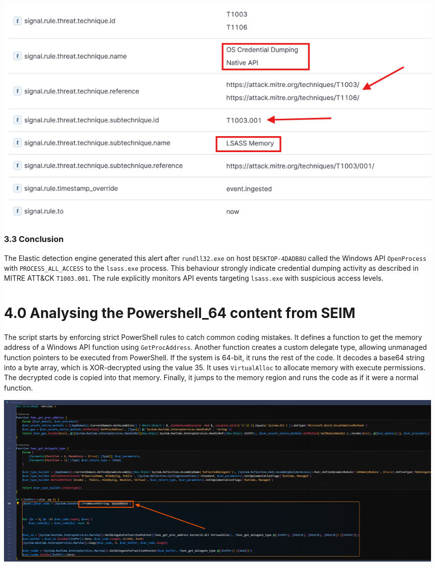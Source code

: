 ![image8](/assets/images/memory-forensics/image8.png) 

### 3.3 Conclusion

The Elastic detection engine generated this alert after `rundll32.exe` on host `DESKTOP-4DADB8U` called the Windows API `OpenProcess` with `PROCESS_ALL_ACCESS` to the `lsass.exe` process. This behaviour strongly indicate credential dumping activity as described in MITRE ATT&CK `T1003.001`. The rule explicitly monitors API events targeting `lsass.exe` with suspicious access levels.

# 4.0 Analysing the Powershell_64 content from SEIM

The script starts by enforcing strict PowerShell rules to catch common coding mistakes. It defines a function to get the memory address of a Windows API function using `GetProcAddress`. Another function creates a custom delegate type, allowing unmanaged function pointers to be executed from PowerShell. If the system is 64-bit, it runs the rest of the code. It decodes a base64 string into a byte array, which is XOR-decrypted using the value 35. It uses `VirtualAlloc` to allocate memory with execute permissions. The decrypted code is copied into that memory. Finally, it jumps to the memory region and runs the code as if it were a normal function.

![image9](/assets/images/memory-forensics/image9.png)
